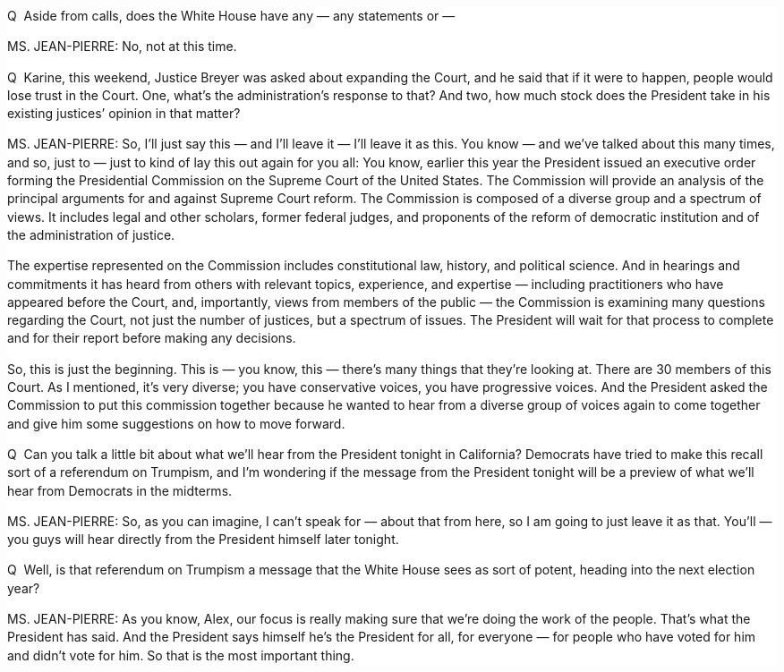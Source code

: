 Q  Aside from calls, does the White House have any — any statements or
—  
  
MS. JEAN-PIERRE: No, not at this time.  
  
Q  Karine, this weekend, Justice Breyer was asked about expanding the
Court, and he said that if it were to happen, people would lose trust in
the Court. One, what’s the administration’s response to that? And two,
how much stock does the President take in his existing justices’ opinion
in that matter?  
  
MS. JEAN-PIERRE: So, I’ll just say this — and I’ll leave it — I’ll leave
it as this. You know — and we’ve talked about this many times, and so,
just to — just to kind of lay this out again for you all: You know,
earlier this year the President issued an executive order forming the
Presidential Commission on the Supreme Court of the United States. The
Commission will provide an analysis of the principal arguments for and
against Supreme Court reform. The Commission is composed of a diverse
group and a spectrum of views. It includes legal and other scholars,
former federal judges, and proponents of the reform of democratic
institution and of the administration of justice.  
  
The expertise represented on the Commission includes constitutional law,
history, and political science. And in hearings and commitments it has
heard from others with relevant topics, experience, and expertise —
including practitioners who have appeared before the Court, and,
importantly, views from members of the public — the Commission is
examining many questions regarding the Court, not just the number of
justices, but a spectrum of issues. The President will wait for that
process to complete and for their report before making any decisions.  
  
So, this is just the beginning. This is — you know, this — there’s many
things that they’re looking at. There are 30 members of this Court. As I
mentioned, it’s very diverse; you have conservative voices, you have
progressive voices. And the President asked the Commission to put this
commission together because he wanted to hear from a diverse group of
voices again to come together and give him some suggestions on how to
move forward.  
  
Q  Can you talk a little bit about what we’ll hear from the President
tonight in California? Democrats have tried to make this recall sort of
a referendum on Trumpism, and I’m wondering if the message from the
President tonight will be a preview of what we’ll hear from Democrats in
the midterms.  
  
MS. JEAN-PIERRE: So, as you can imagine, I can’t speak for — about that
from here, so I am going to just leave it as that. You’ll — you guys
will hear directly from the President himself later tonight.  
  
Q  Well, is that referendum on Trumpism a message that the White House
sees as sort of potent, heading into the next election year?  
  
MS. JEAN-PIERRE: As you know, Alex, our focus is really making sure that
we’re doing the work of the people. That’s what the President has said.
And the President says himself he’s the President for all, for everyone
— for people who have voted for him and didn’t vote for him. So that is
the most important thing.  
  